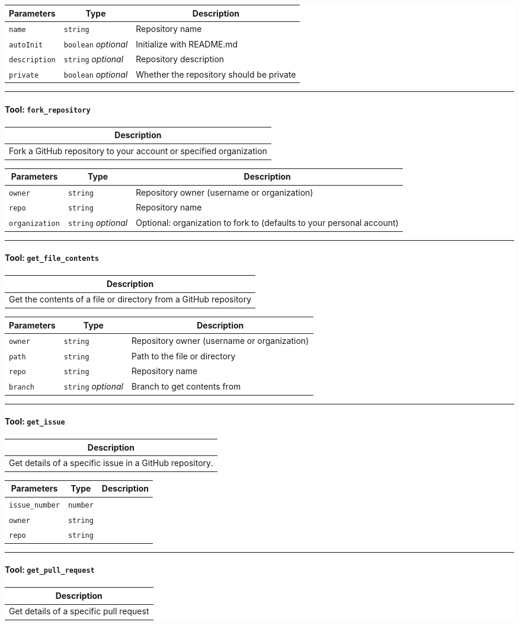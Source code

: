 Parameters|Type|Description
-|-|-
`name`|`string`|Repository name
`autoInit`|`boolean` *optional*|Initialize with README.md
`description`|`string` *optional*|Repository description
`private`|`boolean` *optional*|Whether the repository should be private

---
#### Tool: `fork_repository`
|Description|
|-|
|Fork a GitHub repository to your account or specified organization|

Parameters|Type|Description
-|-|-
`owner`|`string`|Repository owner (username or organization)
`repo`|`string`|Repository name
`organization`|`string` *optional*|Optional: organization to fork to (defaults to your personal account)

---
#### Tool: `get_file_contents`
|Description|
|-|
|Get the contents of a file or directory from a GitHub repository|

Parameters|Type|Description
-|-|-
`owner`|`string`|Repository owner (username or organization)
`path`|`string`|Path to the file or directory
`repo`|`string`|Repository name
`branch`|`string` *optional*|Branch to get contents from

---
#### Tool: `get_issue`
|Description|
|-|
|Get details of a specific issue in a GitHub repository.|

Parameters|Type|Description
-|-|-
`issue_number`|`number`|
`owner`|`string`|
`repo`|`string`|

---
#### Tool: `get_pull_request`
|Description|
|-|
|Get details of a specific pull request|
